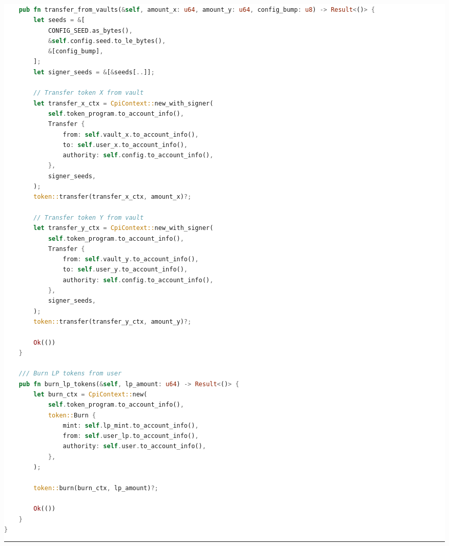 ```rust
    pub fn transfer_from_vaults(&self, amount_x: u64, amount_y: u64, config_bump: u8) -> Result<()> {
        let seeds = &[
            CONFIG_SEED.as_bytes(),
            &self.config.seed.to_le_bytes(),
            &[config_bump],
        ];
        let signer_seeds = &[&seeds[..]];

        // Transfer token X from vault
        let transfer_x_ctx = CpiContext::new_with_signer(
            self.token_program.to_account_info(),
            Transfer {
                from: self.vault_x.to_account_info(),
                to: self.user_x.to_account_info(),
                authority: self.config.to_account_info(),
            },
            signer_seeds,
        );
        token::transfer(transfer_x_ctx, amount_x)?;

        // Transfer token Y from vault
        let transfer_y_ctx = CpiContext::new_with_signer(
            self.token_program.to_account_info(),
            Transfer {
                from: self.vault_y.to_account_info(),
                to: self.user_y.to_account_info(),
                authority: self.config.to_account_info(),
            },
            signer_seeds,
        );
        token::transfer(transfer_y_ctx, amount_y)?;

        Ok(())
    }

    /// Burn LP tokens from user
    pub fn burn_lp_tokens(&self, lp_amount: u64) -> Result<()> {
        let burn_ctx = CpiContext::new(
            self.token_program.to_account_info(),
            token::Burn {
                mint: self.lp_mint.to_account_info(),
                from: self.user_lp.to_account_info(),
                authority: self.user.to_account_info(),
            },
        );

        token::burn(burn_ctx, lp_amount)?;

        Ok(())
    }
}
```

---